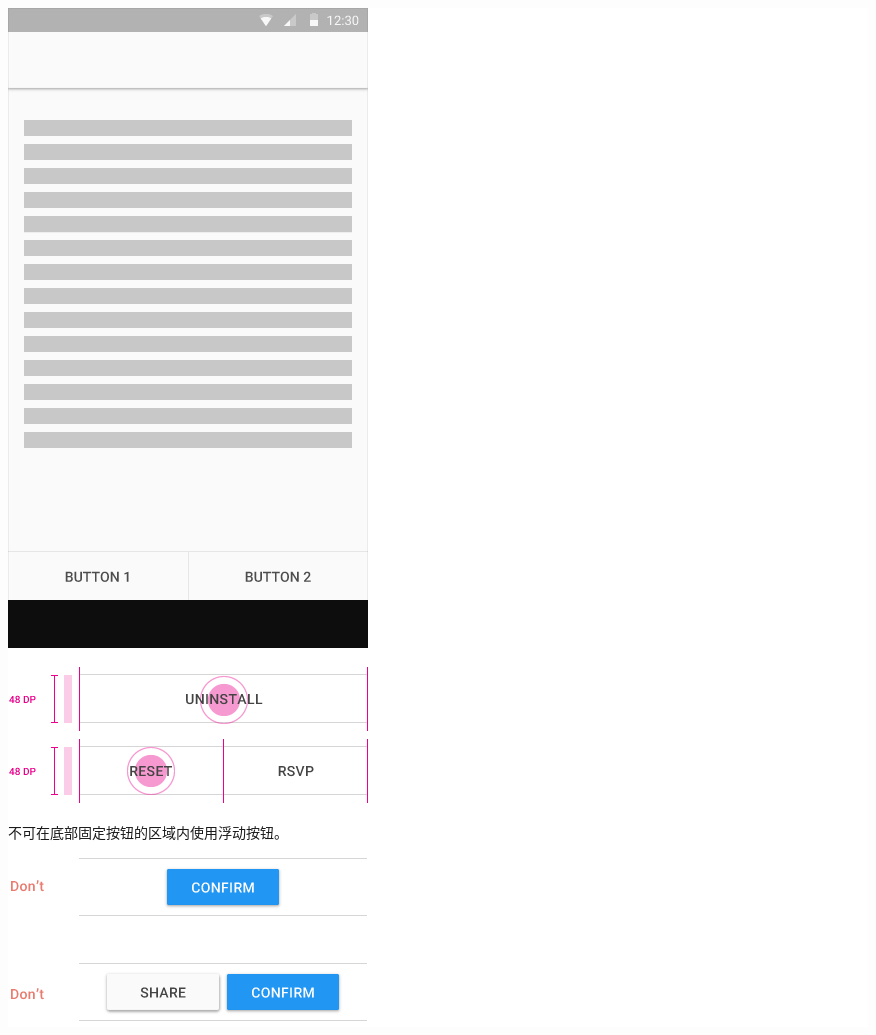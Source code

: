 ![p9](images/components-buttons-usage-2_buttons_usage_19_large_mdpi.png)

![p10](images/components-buttons-persistant-footer-1_large_mdpi.png)

不可在底部固定按钮的区域内使用浮动按钮。

![p11](images/components-buttons-usage-usage_persistent_large_mdpi.png)
